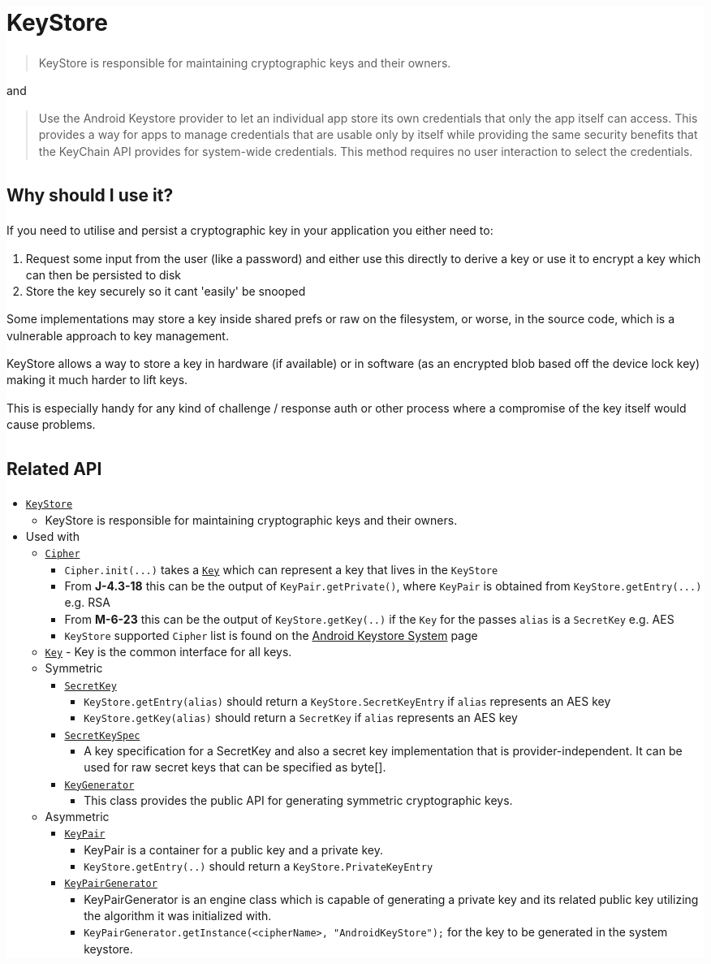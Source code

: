 # KeyStore

> KeyStore is responsible for maintaining cryptographic keys and their owners.
 
and 
 
> Use the Android Keystore provider to let an individual app store its own credentials that only the app itself can access. This provides a way for apps to manage credentials that are usable only by itself while providing the same security benefits that the KeyChain API provides for system-wide credentials. This method requires no user interaction to select the credentials.

## Why should I use it?

If you need to utilise and persist a cryptographic key in your application you either need to:

1. Request some input from the user (like a password) and either use this directly to derive a key or use it to encrypt a key which can then be persisted to disk
2. Store the key securely so it cant 'easily' be snooped

Some implementations may store a key inside shared prefs or raw on the filesystem, or worse, in the source code, which is a vulnerable approach to key management. 

KeyStore allows a way to store a key in hardware (if available) or in software (as an encrypted blob based off the device lock key) making it much harder to lift keys.

This is especially handy for any kind of challenge / response auth or other process where a compromise of the key itself would cause problems.


## Related API

- [`KeyStore`](http://developer.android.com/reference/java/security/KeyStore.html)
  - KeyStore is responsible for maintaining cryptographic keys and their owners.
- Used with   
  - [`Cipher`](http://developer.android.com/reference/javax/crypto/Cipher.html#init)
    - `Cipher.init(...)` takes a [`Key`](http://developer.android.com/reference/java/security/Key.html) which can represent a key that lives in the `KeyStore`
    - From **J-4.3-18** this can be the output of `KeyPair.getPrivate()`, where `KeyPair` is obtained from `KeyStore.getEntry(...)` e.g. RSA
    - From **M-6-23** this can be the output of `KeyStore.getKey(..)` if the `Key` for the passes `alias` is a `SecretKey` e.g. AES
    - `KeyStore` supported `Cipher` list is found on the [Android Keystore System](http://developer.android.com/training/articles/keystore.html) page
  - [`Key`](http://developer.android.com/reference/java/security/Key.html)
	    - Key is the common interface for all keys.  
  - Symmetric   
    - [`SecretKey`](http://developer.android.com/reference/javax/crypto/SecretKey.html) 
      - `KeyStore.getEntry(alias)` should return a `KeyStore.SecretKeyEntry` if `alias` represents an AES key
      - `KeyStore.getKey(alias)` should return a `SecretKey` if `alias` represents an AES key
    - [`SecretKeySpec`](https://developer.android.com/reference/javax/crypto/spec/SecretKeySpec.html)
      - A key specification for a SecretKey and also a secret key implementation that is provider-independent. It can be used for raw secret keys that can be specified as byte[].
    - [`KeyGenerator`](https://developer.android.com/reference/javax/crypto/KeyGenerator.html)
      - This class provides the public API for generating symmetric cryptographic keys. 
  - Asymmetric
	  - [`KeyPair`](http://developer.android.com/reference/java/security/KeyPair.html)
	    - KeyPair is a container for a public key and a private key. 
	    - `KeyStore.getEntry(..)` should return a `KeyStore.PrivateKeyEntry`
	  - [`KeyPairGenerator`](http://developer.android.com/reference/java/security/KeyPairGenerator.html)
	    - KeyPairGenerator is an engine class which is capable of generating a private key and its related public key utilizing the algorithm it was initialized with. 
	    - `KeyPairGenerator.getInstance(<cipherName>, "AndroidKeyStore");` for the key to be generated in the system keystore.